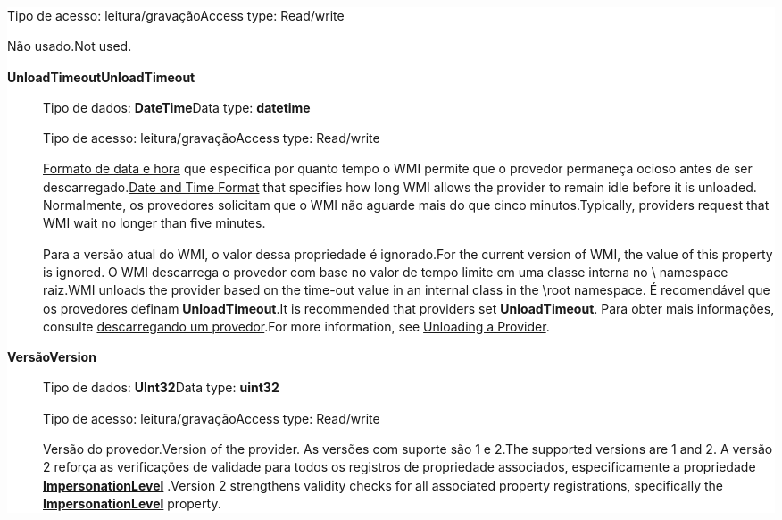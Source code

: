 <span data-ttu-id="63a8e-230">Tipo de acesso: leitura/gravação</span><span class="sxs-lookup"><span data-stu-id="63a8e-230">Access type: Read/write</span></span>
</dt> </dl>

<span data-ttu-id="63a8e-231">Não usado.</span><span class="sxs-lookup"><span data-stu-id="63a8e-231">Not used.</span></span>

</dd> <dt>

<span data-ttu-id="63a8e-232">**UnloadTimeout**</span><span class="sxs-lookup"><span data-stu-id="63a8e-232">**UnloadTimeout**</span></span>
</dt> <dd> <dl> <dt>

<span data-ttu-id="63a8e-233">Tipo de dados: **DateTime**</span><span class="sxs-lookup"><span data-stu-id="63a8e-233">Data type: **datetime**</span></span>
</dt> <dt>

<span data-ttu-id="63a8e-234">Tipo de acesso: leitura/gravação</span><span class="sxs-lookup"><span data-stu-id="63a8e-234">Access type: Read/write</span></span>
</dt> </dl>

<span data-ttu-id="63a8e-235">[Formato de data e hora](date-and-time-format.md) que especifica por quanto tempo o WMI permite que o provedor permaneça ocioso antes de ser descarregado.</span><span class="sxs-lookup"><span data-stu-id="63a8e-235">[Date and Time Format](date-and-time-format.md) that specifies how long WMI allows the provider to remain idle before it is unloaded.</span></span> <span data-ttu-id="63a8e-236">Normalmente, os provedores solicitam que o WMI não aguarde mais do que cinco minutos.</span><span class="sxs-lookup"><span data-stu-id="63a8e-236">Typically, providers request that WMI wait no longer than five minutes.</span></span>

<span data-ttu-id="63a8e-237">Para a versão atual do WMI, o valor dessa propriedade é ignorado.</span><span class="sxs-lookup"><span data-stu-id="63a8e-237">For the current version of WMI, the value of this property is ignored.</span></span> <span data-ttu-id="63a8e-238">O WMI descarrega o provedor com base no valor de tempo limite em uma classe interna no \\ namespace raiz.</span><span class="sxs-lookup"><span data-stu-id="63a8e-238">WMI unloads the provider based on the time-out value in an internal class in the \\root namespace.</span></span> <span data-ttu-id="63a8e-239">É recomendável que os provedores definam **UnloadTimeout**.</span><span class="sxs-lookup"><span data-stu-id="63a8e-239">It is recommended that providers set **UnloadTimeout**.</span></span> <span data-ttu-id="63a8e-240">Para obter mais informações, consulte [descarregando um provedor](unloading-a-provider.md).</span><span class="sxs-lookup"><span data-stu-id="63a8e-240">For more information, see [Unloading a Provider](unloading-a-provider.md).</span></span>

</dd> <dt>

<span data-ttu-id="63a8e-241">**Versão**</span><span class="sxs-lookup"><span data-stu-id="63a8e-241">**Version**</span></span>
</dt> <dd> <dl> <dt>

<span data-ttu-id="63a8e-242">Tipo de dados: **UInt32**</span><span class="sxs-lookup"><span data-stu-id="63a8e-242">Data type: **uint32**</span></span>
</dt> <dt>

<span data-ttu-id="63a8e-243">Tipo de acesso: leitura/gravação</span><span class="sxs-lookup"><span data-stu-id="63a8e-243">Access type: Read/write</span></span>
</dt> </dl>

<span data-ttu-id="63a8e-244">Versão do provedor.</span><span class="sxs-lookup"><span data-stu-id="63a8e-244">Version of the provider.</span></span> <span data-ttu-id="63a8e-245">As versões com suporte são 1 e 2.</span><span class="sxs-lookup"><span data-stu-id="63a8e-245">The supported versions are 1 and 2.</span></span> <span data-ttu-id="63a8e-246">A versão 2 reforça as verificações de validade para todos os registros de propriedade associados, especificamente a propriedade [**ImpersonationLevel**](swbemsecurity-impersonationlevel.md) .</span><span class="sxs-lookup"><span data-stu-id="63a8e-246">Version 2 strengthens validity checks for all associated property registrations, specifically the [**ImpersonationLevel**](swbemsecurity-impersonationlevel.md) property.</span></span>
